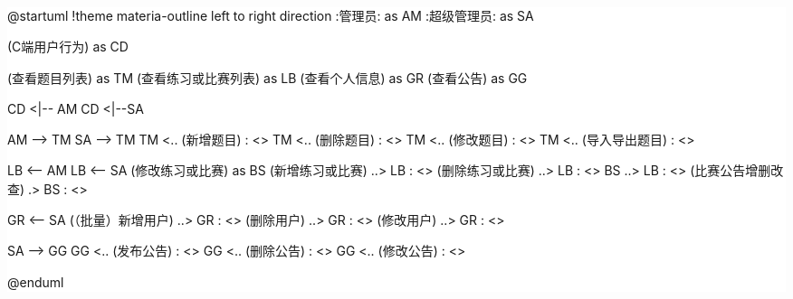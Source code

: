 @startuml
!theme materia-outline
left to right direction
:管理员: as AM
:超级管理员: as SA

(C端用户行为) as CD

(查看题目列表) as TM
(查看练习或比赛列表) as LB
(查看个人信息) as GR
(查看公告) as GG

CD <|-- AM
CD <|--SA

AM --> TM
SA --> TM
TM <.. (新增题目)  : <<extend>>
TM <.. (删除题目)  : <<extend>>
TM <.. (修改题目)  : <<extend>>
TM <.. (导入导出题目)  : <<extend>>

LB <-- AM
LB <-- SA
(修改练习或比赛) as BS
(新增练习或比赛) ..> LB : <<extend>>
(删除练习或比赛) ..> LB : <<extend>>
BS ..> LB : <<extend>>
(比赛公告增删改查) .> BS : <<extend>>

GR <-- SA
(（批量）新增用户) ..> GR : <<extend>>
(删除用户) ..> GR : <<extend>>
(修改用户) ..> GR : <<extend>>

SA --> GG
GG <.. (发布公告) : <<extend>>
GG <.. (删除公告) : <<extend>>
GG <.. (修改公告) : <<extend>>

@enduml
